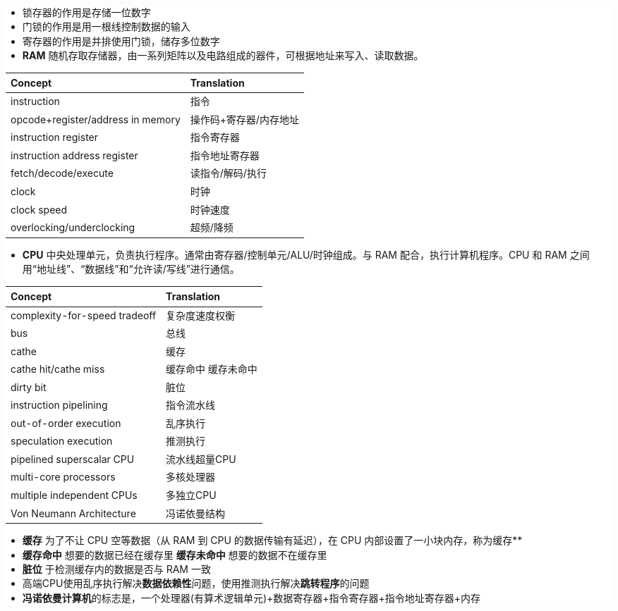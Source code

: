 - 锁存器的作用是存储一位数字
- 门锁的作用是用一根线控制数据的输入
- 寄存器的作用是并排使用门锁，储存多位数字
- **RAM** 随机存取存储器，由一系列矩阵以及电路组成的器件，可根据地址来写入、读取数据。

| Concept | Translation |
| :--- | :--- |
| instruction | 指令 |
| opcode+register/address in memory | 操作码+寄存器/内存地址 |
| instruction register | 指令寄存器 |
| instruction address register | 指令地址寄存器 |
| fetch/decode/execute | 读指令/解码/执行 |
| clock | 时钟 |
| clock speed | 时钟速度 |
| overlocking/underclocking | 超频/降频 |

- **CPU** 中央处理单元，负责执行程序。通常由寄存器/控制单元/ALU/时钟组成。与 RAM 配合，执行计算机程序。CPU 和 RAM 之间用“地址线”、“数据线”和“允许读/写线”进行通信。

|Concept | Translation |
| :--- | :--- |
| complexity-for-speed tradeoff | 复杂度速度权衡 |
| bus | 总线 |
| cathe | 缓存 |
| cathe hit/cathe miss | 缓存命中 缓存未命中 |
| dirty bit | 脏位 |
| instruction pipelining | 指令流水线 |
| out-of-order execution | 乱序执行 |
| speculation execution | 推测执行 |
| pipelined superscalar CPU | 流水线超量CPU |
| multi-core processors | 多核处理器 |
| multiple independent CPUs | 多独立CPU |
| Von Neumann Architecture | 冯诺依曼结构 |

- **缓存** 为了不让 CPU 空等数据（从 RAM 到 CPU 的数据传输有延迟），在 CPU 内部设置了一小块内存，称为缓存**
- **缓存命中** 想要的数据已经在缓存里 **缓存未命中** 想要的数据不在缓存里
- **脏位** 于检测缓存内的数据是否与 RAM 一致
- 高端CPU使用乱序执行解决**数据依赖性**问题，使用推测执行解决**跳转程序**的问题
- **冯诺依曼计算机**的标志是，一个处理器(有算术逻辑单元)+数据寄存器+指令寄存器+指令地址寄存器+内存
